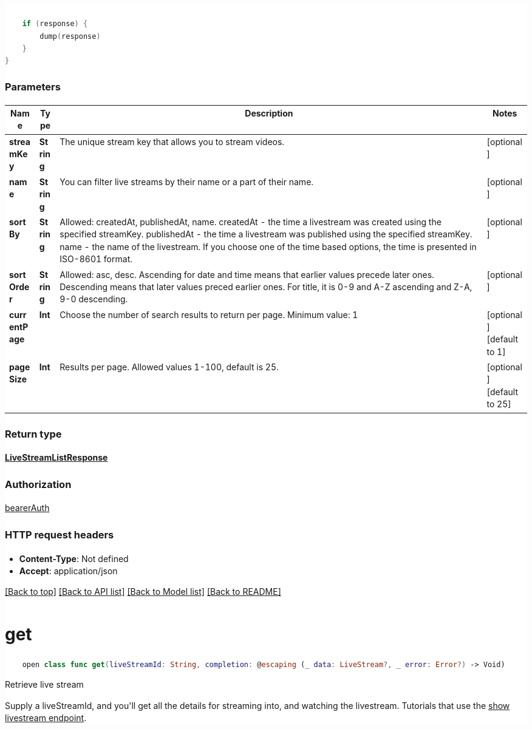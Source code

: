 ```swift

    if (response) {
        dump(response)
    }
}
```

### Parameters

Name | Type | Description  | Notes
------------- | ------------- | ------------- | -------------
 **streamKey** | **String** | The unique stream key that allows you to stream videos. | [optional] 
 **name** | **String** | You can filter live streams by their name or a part of their name. | [optional] 
 **sortBy** | **String** | Allowed: createdAt, publishedAt, name. createdAt - the time a livestream was created using the specified streamKey. publishedAt - the time a livestream was published using the specified streamKey. name - the name of the livestream. If you choose one of the time based options, the time is presented in ISO-8601 format. | [optional] 
 **sortOrder** | **String** | Allowed: asc, desc. Ascending for date and time means that earlier values precede later ones. Descending means that later values preced earlier ones. For title, it is 0-9 and A-Z ascending and Z-A, 9-0 descending. | [optional] 
 **currentPage** | **Int** | Choose the number of search results to return per page. Minimum value: 1 | [optional] [default to 1]
 **pageSize** | **Int** | Results per page. Allowed values 1-100, default is 25. | [optional] [default to 25]

### Return type

[**LiveStreamListResponse**](LiveStreamListResponse.md)

### Authorization

[bearerAuth](../README.md#bearerAuth)

### HTTP request headers

 - **Content-Type**: Not defined
 - **Accept**: application/json

[[Back to top]](#) [[Back to API list]](../README.md#documentation-for-api-endpoints) [[Back to Model list]](../README.md#documentation-for-models) [[Back to README]](../README.md)

# **get**
```swift
    open class func get(liveStreamId: String, completion: @escaping (_ data: LiveStream?, _ error: Error?) -> Void)
```

Retrieve live stream

Supply a liveStreamId, and you'll get all the details for streaming into, and watching the livestream. Tutorials that use the [show livestream endpoint](https://api.video/blog/endpoints/live-stream-status).
